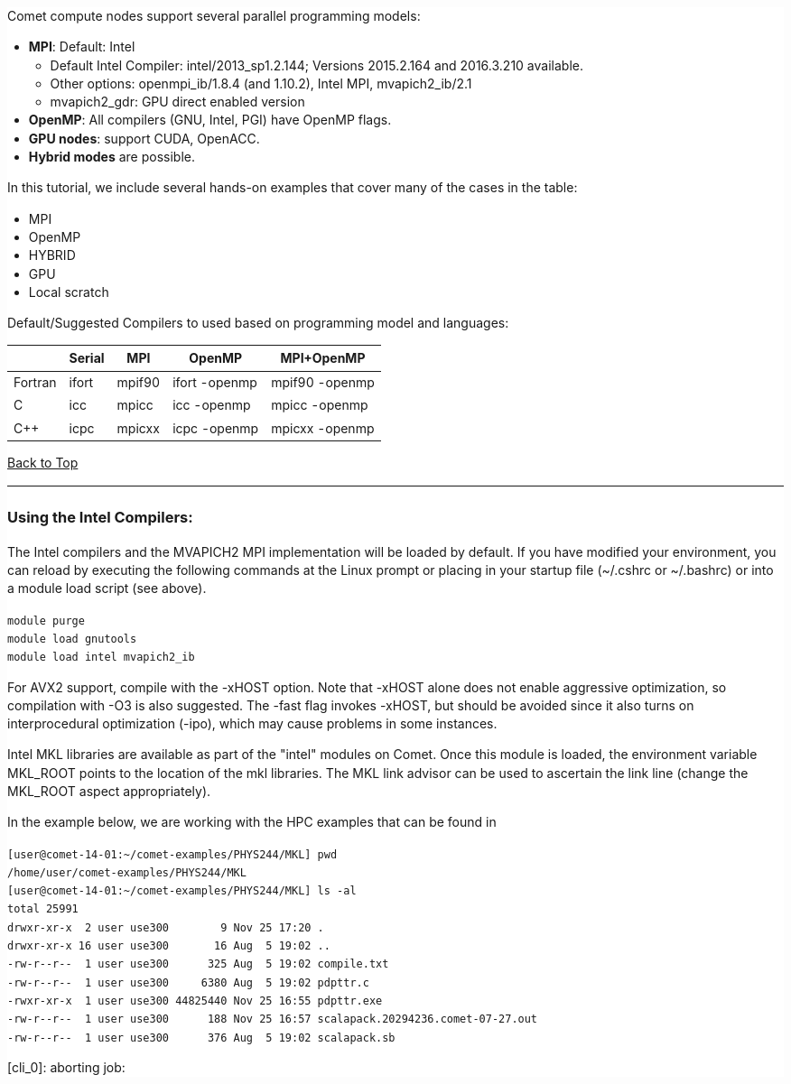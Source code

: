 Comet compute nodes support several parallel programming models:
* __MPI__: Default: Intel
   * Default Intel Compiler: intel/2013_sp1.2.144; Versions 2015.2.164 and 2016.3.210 available.
   * Other options: openmpi_ib/1.8.4 (and 1.10.2), Intel MPI, mvapich2_ib/2.1
   * mvapich2_gdr: GPU direct enabled version
* __OpenMP__: All compilers (GNU, Intel, PGI) have OpenMP flags.
* __GPU nodes__: support CUDA, OpenACC.
* __Hybrid modes__ are possible.

In this tutorial, we include several hands-on examples that cover many of the cases in the table:

* MPI
* OpenMP
* HYBRID
* GPU
* Local scratch
    
Default/Suggested Compilers to used based on programming model and languages:

| |Serial | MPI | OpenMP | MPI+OpenMP|
|---|---|---|---|---|
| Fortran | ifort | mpif90 | ifort -openmp | mpif90 -openmp |
| C | icc | mpicc | icc -openmp | mpicc -openmp |
| C++ | icpc | mpicxx | icpc -openmp | mpicxx -openmp |

[Back to Top](#top)
<hr>

### <a name="compilers-intel"></a>Using the Intel Compilers:

The Intel compilers and the MVAPICH2 MPI implementation will be loaded by default. If you have modified your environment, you can reload by executing the following commands at the Linux prompt or placing in your startup file (~/.cshrc or ~/.bashrc) or into a module load script (see above).
```
module purge
module load gnutools
module load intel mvapich2_ib
```
For AVX2 support, compile with the -xHOST option. Note that -xHOST alone does not enable aggressive optimization, so compilation with -O3 is also suggested. The -fast flag invokes -xHOST, but should be avoided since it also turns on interprocedural optimization (-ipo), which may cause problems in some instances.

Intel MKL libraries are available as part of the "intel" modules on Comet. Once this module is loaded, the environment variable MKL_ROOT points to the location of the mkl libraries. The MKL link advisor can be used to ascertain the link line (change the MKL_ROOT aspect appropriately).

In the example below, we are working with the HPC examples that can be found in 
```
[user@comet-14-01:~/comet-examples/PHYS244/MKL] pwd
/home/user/comet-examples/PHYS244/MKL
[user@comet-14-01:~/comet-examples/PHYS244/MKL] ls -al
total 25991
drwxr-xr-x  2 user use300        9 Nov 25 17:20 .
drwxr-xr-x 16 user use300       16 Aug  5 19:02 ..
-rw-r--r--  1 user use300      325 Aug  5 19:02 compile.txt
-rw-r--r--  1 user use300     6380 Aug  5 19:02 pdpttr.c
-rwxr-xr-x  1 user use300 44825440 Nov 25 16:55 pdpttr.exe
-rw-r--r--  1 user use300      188 Nov 25 16:57 scalapack.20294236.comet-07-27.out
-rw-r--r--  1 user use300      376 Aug  5 19:02 scalapack.sb
```


[cli_0]: aborting job: